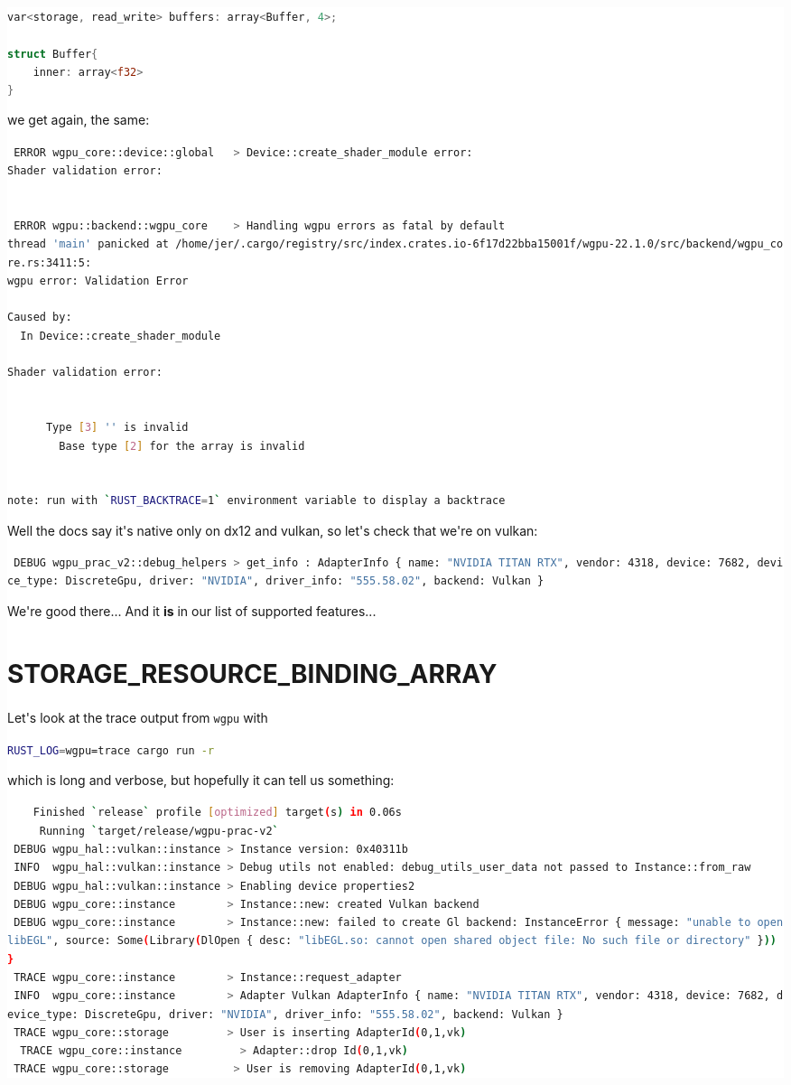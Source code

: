 ```rust
var<storage, read_write> buffers: array<Buffer, 4>;

struct Buffer{
    inner: array<f32>
}
```
we get again, the same:
```sh
 ERROR wgpu_core::device::global   > Device::create_shader_module error:
Shader validation error:


 ERROR wgpu::backend::wgpu_core    > Handling wgpu errors as fatal by default
thread 'main' panicked at /home/jer/.cargo/registry/src/index.crates.io-6f17d22bba15001f/wgpu-22.1.0/src/backend/wgpu_core.rs:3411:5:
wgpu error: Validation Error

Caused by:
  In Device::create_shader_module

Shader validation error:


      Type [3] '' is invalid
        Base type [2] for the array is invalid


note: run with `RUST_BACKTRACE=1` environment variable to display a backtrace

```
Well the docs say it's native only on dx12 and vulkan, so let's check that we're on vulkan:
```sh
 DEBUG wgpu_prac_v2::debug_helpers > get_info : AdapterInfo { name: "NVIDIA TITAN RTX", vendor: 4318, device: 7682, device_type: DiscreteGpu, driver: "NVIDIA", driver_info: "555.58.02", backend: Vulkan }
```
We're good there...
And it **is** in our list of supported features...

# STORAGE_RESOURCE_BINDING_ARRAY
Let's look at the trace output from `wgpu` with 
```sh
RUST_LOG=wgpu=trace cargo run -r
```
which is long and verbose, but hopefully it can tell us something:
```sh
    Finished `release` profile [optimized] target(s) in 0.06s
     Running `target/release/wgpu-prac-v2`
 DEBUG wgpu_hal::vulkan::instance > Instance version: 0x40311b
 INFO  wgpu_hal::vulkan::instance > Debug utils not enabled: debug_utils_user_data not passed to Instance::from_raw
 DEBUG wgpu_hal::vulkan::instance > Enabling device properties2
 DEBUG wgpu_core::instance        > Instance::new: created Vulkan backend
 DEBUG wgpu_core::instance        > Instance::new: failed to create Gl backend: InstanceError { message: "unable to open libEGL", source: Some(Library(DlOpen { desc: "libEGL.so: cannot open shared object file: No such file or directory" })) }
 TRACE wgpu_core::instance        > Instance::request_adapter
 INFO  wgpu_core::instance        > Adapter Vulkan AdapterInfo { name: "NVIDIA TITAN RTX", vendor: 4318, device: 7682, device_type: DiscreteGpu, driver: "NVIDIA", driver_info: "555.58.02", backend: Vulkan }
 TRACE wgpu_core::storage         > User is inserting AdapterId(0,1,vk)
  TRACE wgpu_core::instance         > Adapter::drop Id(0,1,vk)
 TRACE wgpu_core::storage          > User is removing AdapterId(0,1,vk)
```